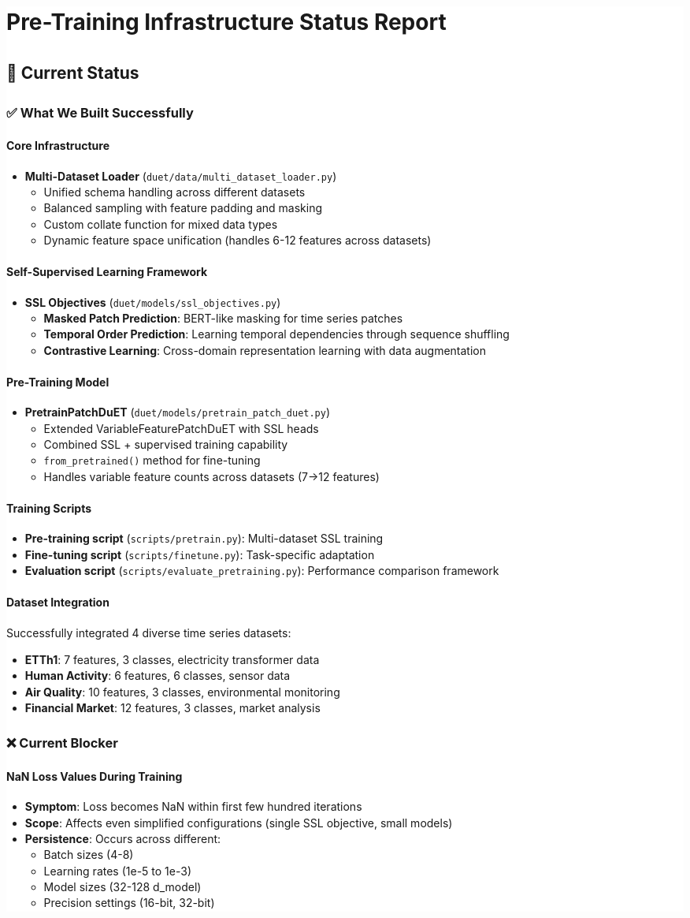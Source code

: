 # Pre-Training Infrastructure Status Report

## 🎯 Current Status

### ✅ What We Built Successfully

#### **Core Infrastructure**
- **Multi-Dataset Loader** (`duet/data/multi_dataset_loader.py`)
  - Unified schema handling across different datasets
  - Balanced sampling with feature padding and masking
  - Custom collate function for mixed data types
  - Dynamic feature space unification (handles 6-12 features across datasets)

#### **Self-Supervised Learning Framework**
- **SSL Objectives** (`duet/models/ssl_objectives.py`)
  - **Masked Patch Prediction**: BERT-like masking for time series patches
  - **Temporal Order Prediction**: Learning temporal dependencies through sequence shuffling
  - **Contrastive Learning**: Cross-domain representation learning with data augmentation

#### **Pre-Training Model**
- **PretrainPatchDuET** (`duet/models/pretrain_patch_duet.py`)
  - Extended VariableFeaturePatchDuET with SSL heads
  - Combined SSL + supervised training capability
  - `from_pretrained()` method for fine-tuning
  - Handles variable feature counts across datasets (7→12 features)

#### **Training Scripts**
- **Pre-training script** (`scripts/pretrain.py`): Multi-dataset SSL training
- **Fine-tuning script** (`scripts/finetune.py`): Task-specific adaptation
- **Evaluation script** (`scripts/evaluate_pretraining.py`): Performance comparison framework

#### **Dataset Integration**
Successfully integrated 4 diverse time series datasets:
- **ETTh1**: 7 features, 3 classes, electricity transformer data
- **Human Activity**: 6 features, 6 classes, sensor data
- **Air Quality**: 10 features, 3 classes, environmental monitoring
- **Financial Market**: 12 features, 3 classes, market analysis

### ❌ Current Blocker

#### **NaN Loss Values During Training**
- **Symptom**: Loss becomes NaN within first few hundred iterations
- **Scope**: Affects even simplified configurations (single SSL objective, small models)
- **Persistence**: Occurs across different:
  - Batch sizes (4-8)
  - Learning rates (1e-5 to 1e-3) 
  - Model sizes (32-128 d_model)
  - Precision settings (16-bit, 32-bit)
